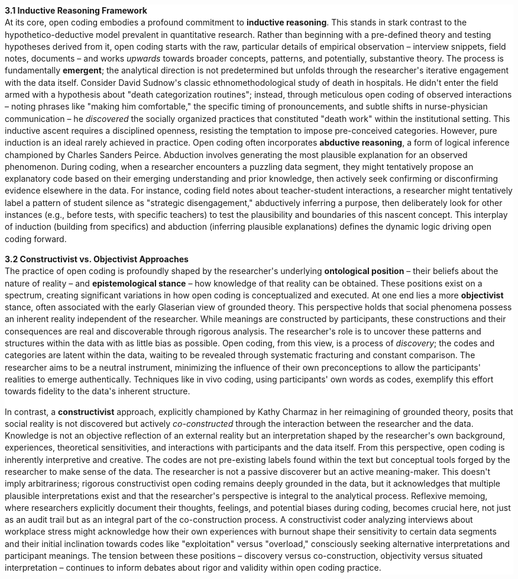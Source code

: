 **3.1 Inductive Reasoning Framework**  
At its core, open coding embodies a profound commitment to **inductive reasoning**. This stands in stark contrast to the hypothetico-deductive model prevalent in quantitative research. Rather than beginning with a pre-defined theory and testing hypotheses derived from it, open coding starts with the raw, particular details of empirical observation – interview snippets, field notes, documents – and works *upwards* towards broader concepts, patterns, and potentially, substantive theory. The process is fundamentally **emergent**; the analytical direction is not predetermined but unfolds through the researcher's iterative engagement with the data itself. Consider David Sudnow's classic ethnomethodological study of death in hospitals. He didn't enter the field armed with a hypothesis about "death categorization routines"; instead, through meticulous open coding of observed interactions – noting phrases like "making him comfortable," the specific timing of pronouncements, and subtle shifts in nurse-physician communication – he *discovered* the socially organized practices that constituted "death work" within the institutional setting. This inductive ascent requires a disciplined openness, resisting the temptation to impose pre-conceived categories. However, pure induction is an ideal rarely achieved in practice. Open coding often incorporates **abductive reasoning**, a form of logical inference championed by Charles Sanders Peirce. Abduction involves generating the most plausible explanation for an observed phenomenon. During coding, when a researcher encounters a puzzling data segment, they might tentatively propose an explanatory code based on their emerging understanding and prior knowledge, then actively seek confirming or disconfirming evidence elsewhere in the data. For instance, coding field notes about teacher-student interactions, a researcher might tentatively label a pattern of student silence as "strategic disengagement," abductively inferring a purpose, then deliberately look for other instances (e.g., before tests, with specific teachers) to test the plausibility and boundaries of this nascent concept. This interplay of induction (building from specifics) and abduction (inferring plausible explanations) defines the dynamic logic driving open coding forward.

**3.2 Constructivist vs. Objectivist Approaches**  
The practice of open coding is profoundly shaped by the researcher's underlying **ontological position** – their beliefs about the nature of reality – and **epistemological stance** – how knowledge of that reality can be obtained. These positions exist on a spectrum, creating significant variations in how open coding is conceptualized and executed. At one end lies a more **objectivist** stance, often associated with the early Glaserian view of grounded theory. This perspective holds that social phenomena possess an inherent reality independent of the researcher. While meanings are constructed by participants, these constructions and their consequences are real and discoverable through rigorous analysis. The researcher's role is to uncover these patterns and structures within the data with as little bias as possible. Open coding, from this view, is a process of *discovery*; the codes and categories are latent within the data, waiting to be revealed through systematic fracturing and constant comparison. The researcher aims to be a neutral instrument, minimizing the influence of their own preconceptions to allow the participants' realities to emerge authentically. Techniques like in vivo coding, using participants' own words as codes, exemplify this effort towards fidelity to the data's inherent structure.

In contrast, a **constructivist** approach, explicitly championed by Kathy Charmaz in her reimagining of grounded theory, posits that social reality is not discovered but actively *co-constructed* through the interaction between the researcher and the data. Knowledge is not an objective reflection of an external reality but an interpretation shaped by the researcher's own background, experiences, theoretical sensitivities, and interactions with participants and the data itself. From this perspective, open coding is inherently interpretive and creative. The codes are not pre-existing labels found within the text but conceptual tools forged by the researcher to make sense of the data. The researcher is not a passive discoverer but an active meaning-maker. This doesn't imply arbitrariness; rigorous constructivist open coding remains deeply grounded in the data, but it acknowledges that multiple plausible interpretations exist and that the researcher's perspective is integral to the analytical process. Reflexive memoing, where researchers explicitly document their thoughts, feelings, and potential biases during coding, becomes crucial here, not just as an audit trail but as an integral part of the co-construction process. A constructivist coder analyzing interviews about workplace stress might acknowledge how their own experiences with burnout shape their sensitivity to certain data segments and their initial inclination towards codes like "exploitation" versus "overload," consciously seeking alternative interpretations and participant meanings. The tension between these positions – discovery versus co-construction, objectivity versus situated interpretation – continues to inform debates about rigor and validity within open coding practice.

